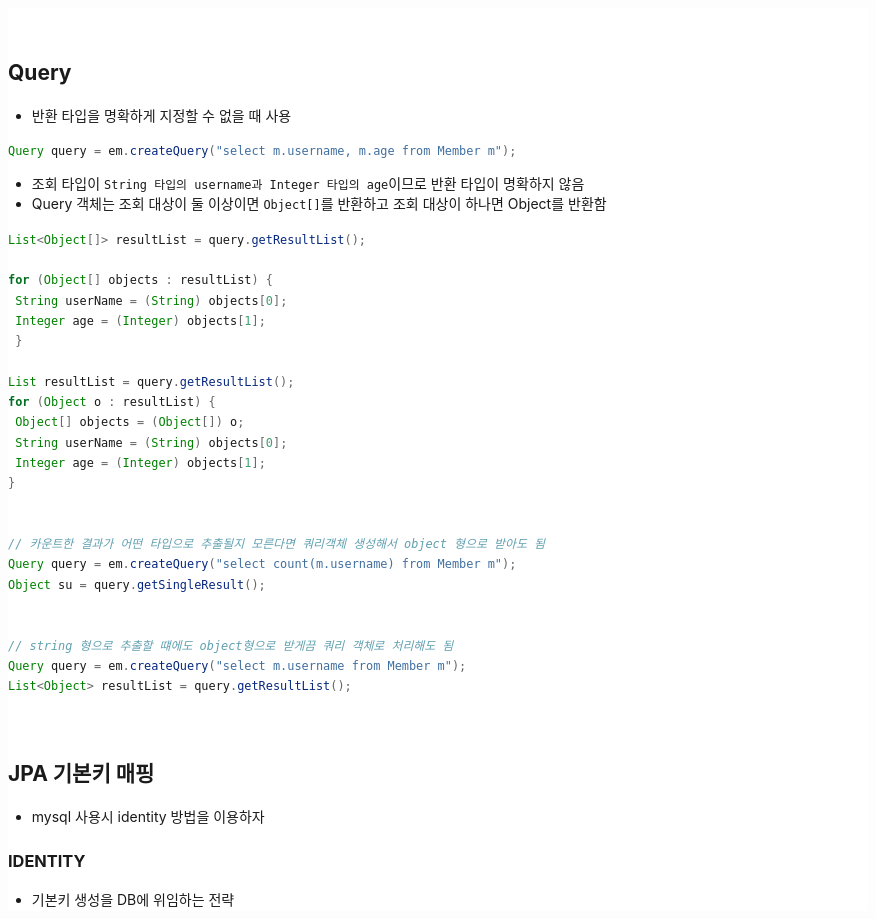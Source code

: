 
<br>

## Query

- 반환 타입을 명확하게 지정할 수 없을 때 사용

```java
Query query = em.createQuery("select m.username, m.age from Member m");
```

- 조회 타입이 `String 타입의 username과 Integer 타입의 age`이므로 반환 타입이 명확하지 않음
- Query 객체는 조회 대상이 둘 이상이면 `Object[]`를 반환하고 조회 대상이 하나면 Object를 반환함



```java
List<Object[]> resultList = query.getResultList();

for (Object[] objects : resultList) {
 String userName = (String) objects[0];
 Integer age = (Integer) objects[1];
 }

List resultList = query.getResultList();
for (Object o : resultList) {
 Object[] objects = (Object[]) o;
 String userName = (String) objects[0];
 Integer age = (Integer) objects[1];
}


// 카운트한 결과가 어떤 타입으로 추출될지 모른다면 쿼리객체 생성해서 object 형으로 받아도 됨
Query query = em.createQuery("select count(m.username) from Member m");
Object su = query.getSingleResult();


// string 형으로 추출할 떄에도 object형으로 받게끔 쿼리 객체로 처리해도 됨
Query query = em.createQuery("select m.username from Member m");
List<Object> resultList = query.getResultList();
```




<BR>



## JPA 기본키 매핑

- mysql 사용시 identity 방법을 이용하자

### IDENTITY

- 기본키 생성을 DB에 위임하는 전략
